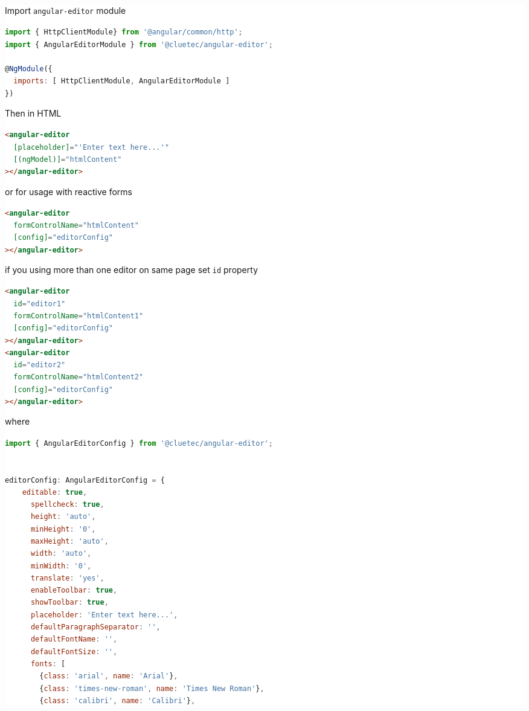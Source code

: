 Import `angular-editor` module

```js
import { HttpClientModule} from '@angular/common/http';
import { AngularEditorModule } from '@cluetec/angular-editor';

@NgModule({
  imports: [ HttpClientModule, AngularEditorModule ]
})
```

Then in HTML

```html
<angular-editor
  [placeholder]="'Enter text here...'"
  [(ngModel)]="htmlContent"
></angular-editor>
```

or for usage with reactive forms

```html
<angular-editor
  formControlName="htmlContent"
  [config]="editorConfig"
></angular-editor>
```

if you using more than one editor on same page set `id` property

```html
<angular-editor
  id="editor1"
  formControlName="htmlContent1"
  [config]="editorConfig"
></angular-editor>
<angular-editor
  id="editor2"
  formControlName="htmlContent2"
  [config]="editorConfig"
></angular-editor>
```

where

```js
import { AngularEditorConfig } from '@cluetec/angular-editor';


editorConfig: AngularEditorConfig = {
    editable: true,
      spellcheck: true,
      height: 'auto',
      minHeight: '0',
      maxHeight: 'auto',
      width: 'auto',
      minWidth: '0',
      translate: 'yes',
      enableToolbar: true,
      showToolbar: true,
      placeholder: 'Enter text here...',
      defaultParagraphSeparator: '',
      defaultFontName: '',
      defaultFontSize: '',
      fonts: [
        {class: 'arial', name: 'Arial'},
        {class: 'times-new-roman', name: 'Times New Roman'},
        {class: 'calibri', name: 'Calibri'},
```

[npm]: https://www.npmjs.com/package/@cluetec/angular-editor
[demo]: https://angular-editor-wysiwyg.stackblitz.io/
[example]: https://stackblitz.com/edit/angular-editor-wysiwyg